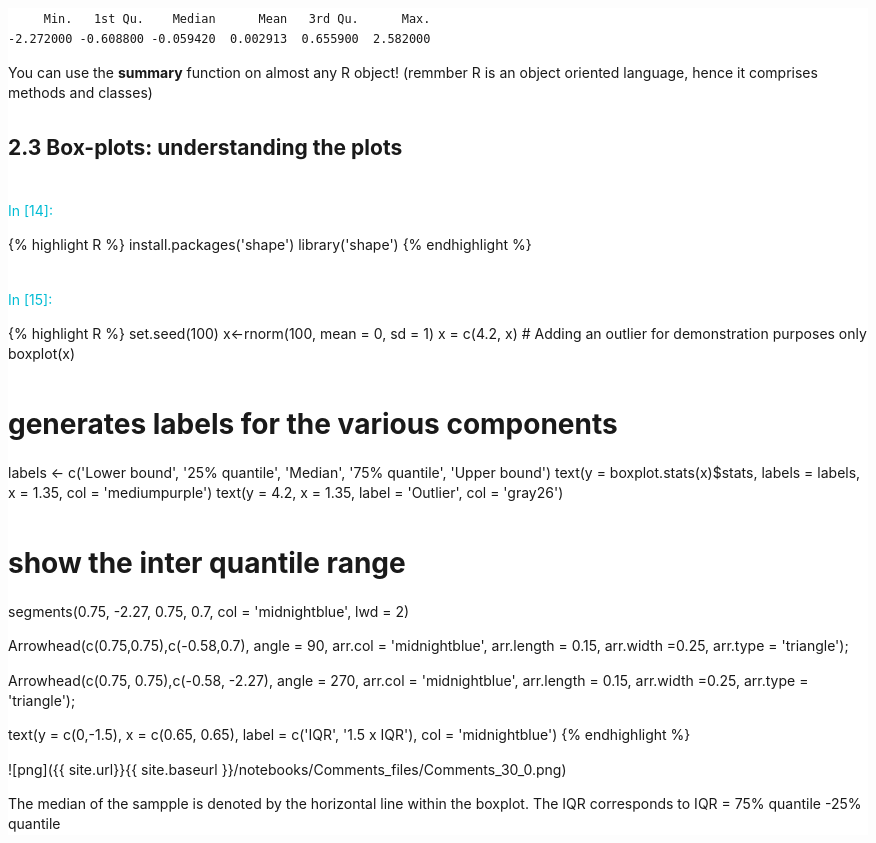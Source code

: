 
         Min.   1st Qu.    Median      Mean   3rd Qu.      Max. 
    -2.272000 -0.608800 -0.059420  0.002913  0.655900  2.582000 


You can use the **summary** function on almost any R object! (remmber R is an
object oriented language, hence it comprises methods and classes)

##  2.3 Box-plots: understanding the plots

<br>
<font color ='#00bcd4'> In [14]: </font>

{% highlight R %}
install.packages('shape')
library('shape')
{% endhighlight %}

<br>
<font color ='#00bcd4'> In [15]: </font>

{% highlight R %}
set.seed(100)
x<-rnorm(100, mean = 0, sd = 1)
x = c(4.2, x)  # Adding an outlier for demonstration purposes only
boxplot(x)

# generates labels for the various components
labels <- c('Lower bound', '25% quantile', 'Median', '75% quantile', 
            'Upper bound')
text(y = boxplot.stats(x)$stats, labels = labels, x = 1.35, col = 'mediumpurple')
text(y = 4.2, x = 1.35, label = 'Outlier', col = 'gray26')

# show the inter quantile range
segments(0.75, -2.27, 0.75, 0.7, col = 'midnightblue', lwd = 2)


Arrowhead(c(0.75,0.75),c(-0.58,0.7), angle = 90,
         arr.col = 'midnightblue', arr.length = 0.15, arr.width =0.25,
          arr.type = 'triangle');

Arrowhead(c(0.75, 0.75),c(-0.58, -2.27), angle = 270,
         arr.col = 'midnightblue', arr.length = 0.15, arr.width =0.25,
          arr.type = 'triangle');

text(y = c(0,-1.5), x = c(0.65, 0.65), label = c('IQR', '1.5 x IQR'),
     col = 'midnightblue')
{% endhighlight %}


![png]({{ site.url}}{{ site.baseurl }}/notebooks/Comments_files/Comments_30_0.png)


The median of the sampple is denoted by the horizontal line within the boxplot.
The IQR corresponds to
IQR = 75% quantile -25% quantile

